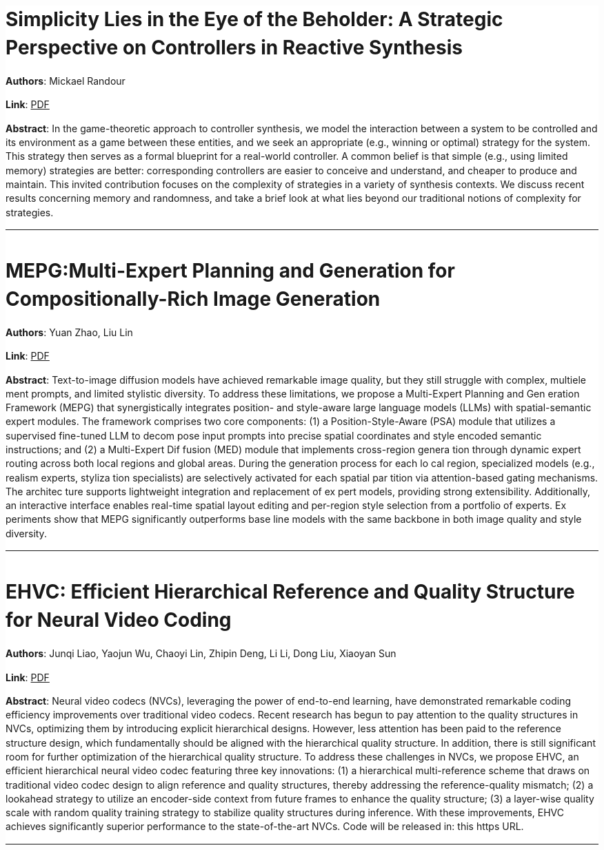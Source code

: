 # Simplicity Lies in the Eye of the Beholder: A Strategic Perspective on Controllers in Reactive Synthesis 

**Authors**: Mickael Randour  

**Link**: [PDF](https://arxiv.org/pdf/2509.04129)  

**Abstract**: In the game-theoretic approach to controller synthesis, we model the interaction between a system to be controlled and its environment as a game between these entities, and we seek an appropriate (e.g., winning or optimal) strategy for the system. This strategy then serves as a formal blueprint for a real-world controller. A common belief is that simple (e.g., using limited memory) strategies are better: corresponding controllers are easier to conceive and understand, and cheaper to produce and maintain.
This invited contribution focuses on the complexity of strategies in a variety of synthesis contexts. We discuss recent results concerning memory and randomness, and take a brief look at what lies beyond our traditional notions of complexity for strategies. 

---
# MEPG:Multi-Expert Planning and Generation for Compositionally-Rich Image Generation 

**Authors**: Yuan Zhao, Liu Lin  

**Link**: [PDF](https://arxiv.org/pdf/2509.04126)  

**Abstract**: Text-to-image diffusion models have achieved remarkable image quality, but they still struggle with complex, multiele ment prompts, and limited stylistic diversity. To address these limitations, we propose a Multi-Expert Planning and Gen eration Framework (MEPG) that synergistically integrates position- and style-aware large language models (LLMs) with spatial-semantic expert modules. The framework comprises two core components: (1) a Position-Style-Aware (PSA) module that utilizes a supervised fine-tuned LLM to decom pose input prompts into precise spatial coordinates and style encoded semantic instructions; and (2) a Multi-Expert Dif fusion (MED) module that implements cross-region genera tion through dynamic expert routing across both local regions and global areas. During the generation process for each lo cal region, specialized models (e.g., realism experts, styliza tion specialists) are selectively activated for each spatial par tition via attention-based gating mechanisms. The architec ture supports lightweight integration and replacement of ex pert models, providing strong extensibility. Additionally, an interactive interface enables real-time spatial layout editing and per-region style selection from a portfolio of experts. Ex periments show that MEPG significantly outperforms base line models with the same backbone in both image quality
and style diversity. 

---
# EHVC: Efficient Hierarchical Reference and Quality Structure for Neural Video Coding 

**Authors**: Junqi Liao, Yaojun Wu, Chaoyi Lin, Zhipin Deng, Li Li, Dong Liu, Xiaoyan Sun  

**Link**: [PDF](https://arxiv.org/pdf/2509.04118)  

**Abstract**: Neural video codecs (NVCs), leveraging the power of end-to-end learning, have demonstrated remarkable coding efficiency improvements over traditional video codecs. Recent research has begun to pay attention to the quality structures in NVCs, optimizing them by introducing explicit hierarchical designs. However, less attention has been paid to the reference structure design, which fundamentally should be aligned with the hierarchical quality structure. In addition, there is still significant room for further optimization of the hierarchical quality structure. To address these challenges in NVCs, we propose EHVC, an efficient hierarchical neural video codec featuring three key innovations: (1) a hierarchical multi-reference scheme that draws on traditional video codec design to align reference and quality structures, thereby addressing the reference-quality mismatch; (2) a lookahead strategy to utilize an encoder-side context from future frames to enhance the quality structure; (3) a layer-wise quality scale with random quality training strategy to stabilize quality structures during inference. With these improvements, EHVC achieves significantly superior performance to the state-of-the-art NVCs. Code will be released in: this https URL. 

---